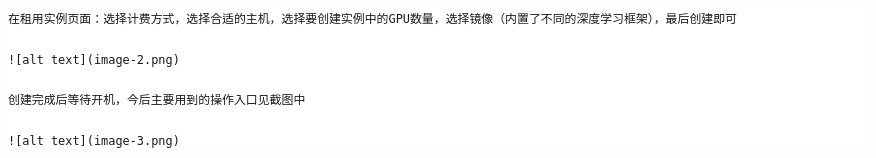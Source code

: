     在租用实例页面：选择计费方式，选择合适的主机，选择要创建实例中的GPU数量，选择镜像（内置了不同的深度学习框架），最后创建即可

    ![alt text](image-2.png)

    创建完成后等待开机，今后主要用到的操作入口见截图中

    ![alt text](image-3.png)
